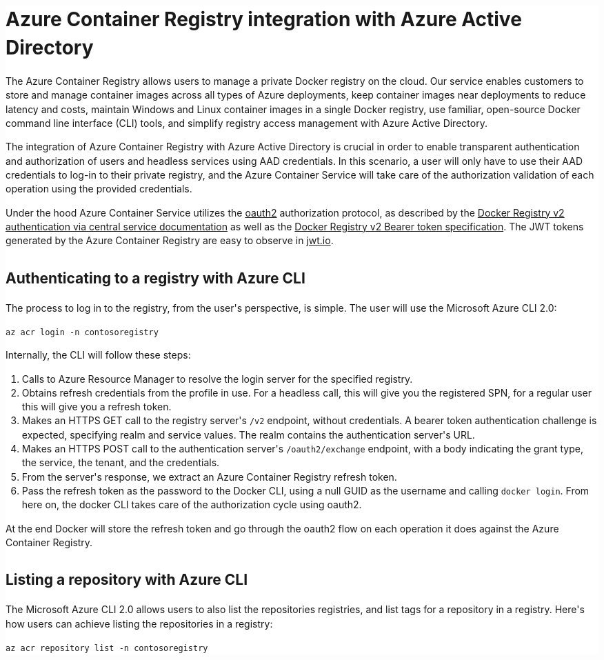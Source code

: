 # Azure Container Registry integration with Azure Active Directory

The Azure Container Registry allows users to manage a private Docker registry on the cloud. Our service enables customers to store and manage container images across all types of Azure deployments, keep container images near deployments to reduce latency and costs, maintain Windows and Linux container images in a single Docker registry, use familiar, open-source Docker command line interface (CLI) tools, and simplify registry access management with Azure Active Directory.

The integration of Azure Container Registry with Azure Active Directory is crucial in order to enable transparent authentication and authorization of users and headless services using AAD credentials. In this scenario, a user will only have to use their AAD credentials to log-in to their private registry, and the Azure Container Service will take care of the authorization validation of each operation using the provided credentials.

Under the hood Azure Container Service utilizes the [oauth2](https://oauth.net/2/) authorization protocol, as described by the [Docker Registry v2 authentication via central service documentation](https://docs.docker.com/registry/spec/auth/token/) as well as the [Docker Registry v2 Bearer token specification](https://docs.docker.com/registry/spec/auth/jwt/). The JWT tokens generated by the Azure Container Registry are easy to observe in [jwt.io](https://jwt.io/).

## Authenticating to a registry with Azure CLI

The process to log in to the registry, from the user's perspective, is simple. The user will use the Microsoft Azure CLI 2.0:
```
az acr login -n contosoregistry
```

Internally, the CLI will follow these steps:
  1. Calls to Azure Resource Manager to resolve the login server for the specified registry.
  2. Obtains refresh credentials from the profile in use. For a headless call, this will give you the registered SPN, for a regular user this will give you a refresh token.
  3. Makes an HTTPS GET call to the registry server's `/v2` endpoint, without credentials. A bearer token authentication challenge is expected, specifying realm and service values. The realm contains the authentication server's URL.
  4. Makes an HTTPS POST call to the authentication server's `/oauth2/exchange` endpoint, with a body indicating the grant type, the service, the tenant, and the credentials.
  5. From the server's response, we extract an Azure Container Registry refresh token.
  6. Pass the refresh token as the password to the Docker CLI, using a null GUID as the username and calling `docker login`. From here on, the docker CLI takes care of the authorization cycle using oauth2.

At the end Docker will store the refresh token and go through the oauth2 flow on each operation it does against the Azure Container Registry.

## Listing a repository with Azure CLI

The Microsoft Azure CLI 2.0 allows users to also list the repositories registries, and list tags for a repository in a registry. Here's how users can achieve listing the repositories in a registry:
```
az acr repository list -n contosoregistry
```
